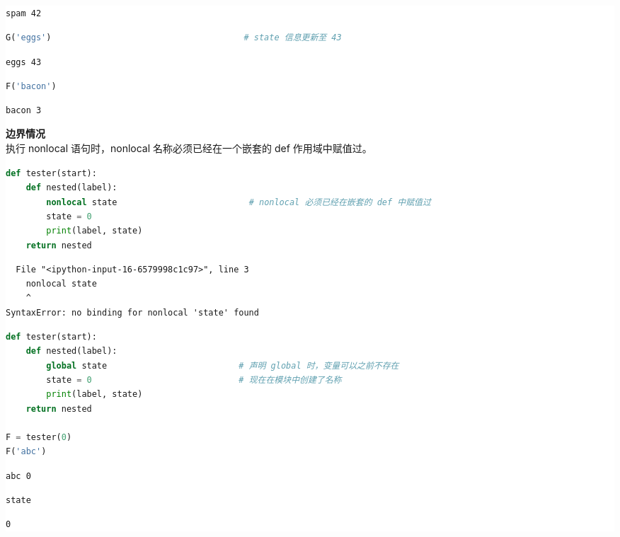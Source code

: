     spam 42



```python
G('eggs')                                      # state 信息更新至 43
```

    eggs 43



```python
F('bacon')
```

    bacon 3


**边界情况**  
执行 nonlocal 语句时，nonlocal 名称必须已经在一个嵌套的 def 作用域中赋值过。


```python
def tester(start):
    def nested(label):
        nonlocal state                          # nonlocal 必须已经在嵌套的 def 中赋值过
        state = 0
        print(label, state)
    return nested
```


      File "<ipython-input-16-6579998c1c97>", line 3
        nonlocal state
        ^
    SyntaxError: no binding for nonlocal 'state' found




```python
def tester(start):
    def nested(label):
        global state                          # 声明 global 时，变量可以之前不存在
        state = 0                             # 现在在模块中创建了名称
        print(label, state)
    return nested

F = tester(0)
F('abc')
```

    abc 0



```python
state
```




    0

